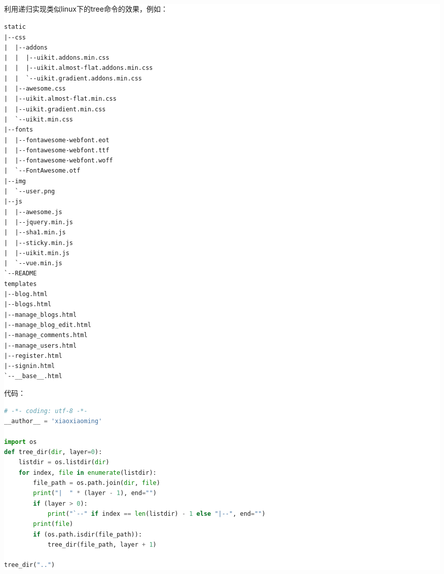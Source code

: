 利用递归实现类似linux下的tree命令的效果，例如：

```
static
|--css
|  |--addons
|  |  |--uikit.addons.min.css
|  |  |--uikit.almost-flat.addons.min.css
|  |  `--uikit.gradient.addons.min.css
|  |--awesome.css
|  |--uikit.almost-flat.min.css
|  |--uikit.gradient.min.css
|  `--uikit.min.css
|--fonts
|  |--fontawesome-webfont.eot
|  |--fontawesome-webfont.ttf
|  |--fontawesome-webfont.woff
|  `--FontAwesome.otf
|--img
|  `--user.png
|--js
|  |--awesome.js
|  |--jquery.min.js
|  |--sha1.min.js
|  |--sticky.min.js
|  |--uikit.min.js
|  `--vue.min.js
`--README
templates
|--blog.html
|--blogs.html
|--manage_blogs.html
|--manage_blog_edit.html
|--manage_comments.html
|--manage_users.html
|--register.html
|--signin.html
`--__base__.html
```

代码：

```python
# -*- coding: utf-8 -*-
__author__ = 'xiaoxiaoming'

import os
def tree_dir(dir, layer=0):
    listdir = os.listdir(dir)
    for index, file in enumerate(listdir):
        file_path = os.path.join(dir, file)
        print("|  " * (layer - 1), end="")
        if (layer > 0):
            print("`--" if index == len(listdir) - 1 else "|--", end="")
        print(file)
        if (os.path.isdir(file_path)):
            tree_dir(file_path, layer + 1)

tree_dir("..")
```

